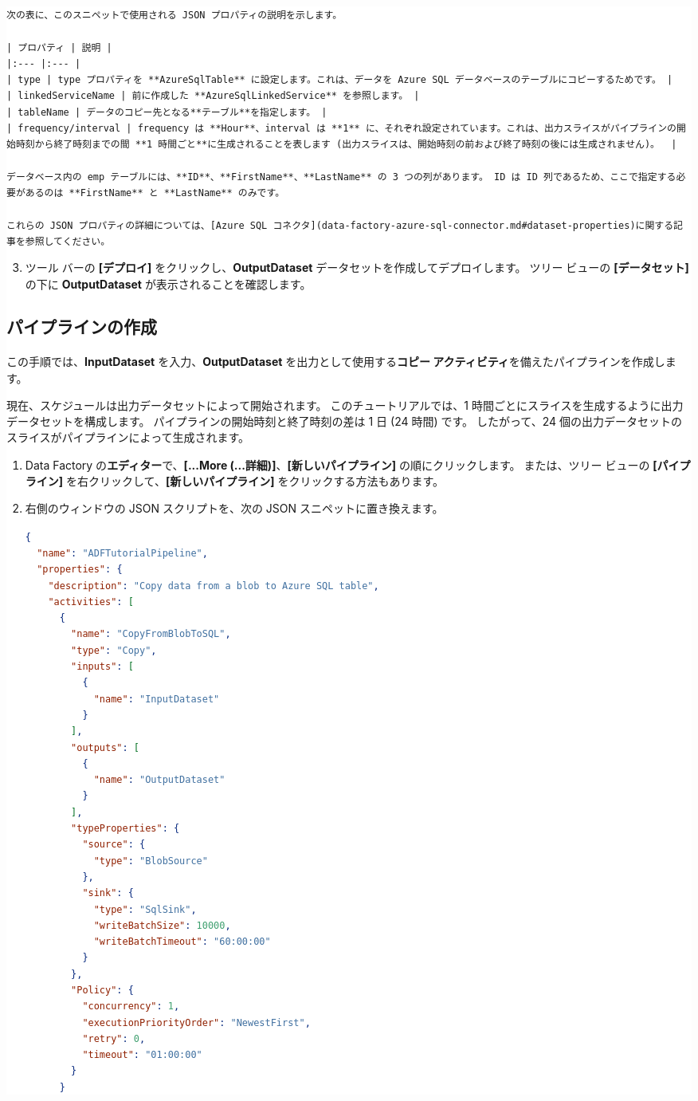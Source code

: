     次の表に、このスニペットで使用される JSON プロパティの説明を示します。

    | プロパティ | 説明 |
    |:--- |:--- |
    | type | type プロパティを **AzureSqlTable** に設定します。これは、データを Azure SQL データベースのテーブルにコピーするためです。 |
    | linkedServiceName | 前に作成した **AzureSqlLinkedService** を参照します。 |
    | tableName | データのコピー先となる**テーブル**を指定します。 | 
    | frequency/interval | frequency は **Hour**、interval は **1** に、それぞれ設定されています。これは、出力スライスがパイプラインの開始時刻から終了時刻までの間 **1 時間ごと**に生成されることを表します (出力スライスは、開始時刻の前および終了時刻の後には生成されません)。  |

    データベース内の emp テーブルには、**ID**、**FirstName**、**LastName** の 3 つの列があります。 ID は ID 列であるため、ここで指定する必要があるのは **FirstName** と **LastName** のみです。

    これらの JSON プロパティの詳細については、[Azure SQL コネクタ](data-factory-azure-sql-connector.md#dataset-properties)に関する記事を参照してください。
3. ツール バーの **[デプロイ]** をクリックし、**OutputDataset** データセットを作成してデプロイします。 ツリー ビューの **[データセット]** の下に **OutputDataset** が表示されることを確認します。 

## <a name="create-pipeline"></a>パイプラインの作成
この手順では、**InputDataset** を入力、**OutputDataset** を出力として使用する**コピー アクティビティ**を備えたパイプラインを作成します。

現在、スケジュールは出力データセットによって開始されます。 このチュートリアルでは、1 時間ごとにスライスを生成するように出力データセットを構成します。 パイプラインの開始時刻と終了時刻の差は 1 日 (24 時間) です。 したがって、24 個の出力データセットのスライスがパイプラインによって生成されます。 

1. Data Factory の**エディター**で、**[...More (...詳細)]**、**[新しいパイプライン]** の順にクリックします。 または、ツリー ビューの **[パイプライン]** を右クリックして、**[新しいパイプライン]** をクリックする方法もあります。
2. 右側のウィンドウの JSON スクリプトを、次の JSON スニペットに置き換えます。 

    ```json   
    {
      "name": "ADFTutorialPipeline",
      "properties": {
        "description": "Copy data from a blob to Azure SQL table",
        "activities": [
          {
            "name": "CopyFromBlobToSQL",
            "type": "Copy",
            "inputs": [
              {
                "name": "InputDataset"
              }
            ],
            "outputs": [
              {
                "name": "OutputDataset"
              }
            ],
            "typeProperties": {
              "source": {
                "type": "BlobSource"
              },
              "sink": {
                "type": "SqlSink",
                "writeBatchSize": 10000,
                "writeBatchTimeout": "60:00:00"
              }
            },
            "Policy": {
              "concurrency": 1,
              "executionPriorityOrder": "NewestFirst",
              "retry": 0,
              "timeout": "01:00:00"
            }
          }